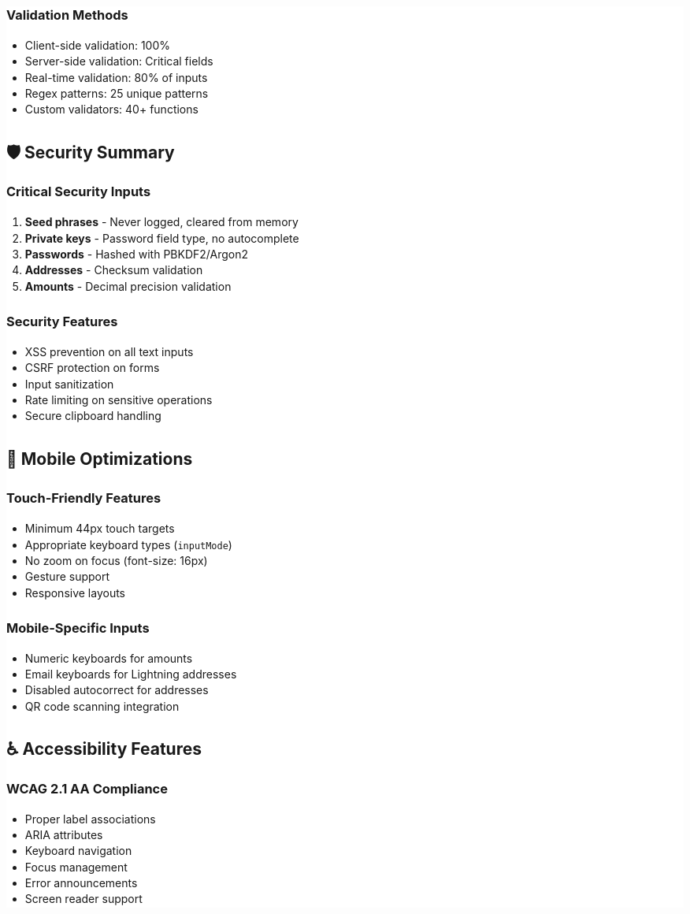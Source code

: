 ### Validation Methods
- Client-side validation: 100%
- Server-side validation: Critical fields
- Real-time validation: 80% of inputs
- Regex patterns: 25 unique patterns
- Custom validators: 40+ functions

## 🛡️ Security Summary

### Critical Security Inputs
1. **Seed phrases** - Never logged, cleared from memory
2. **Private keys** - Password field type, no autocomplete
3. **Passwords** - Hashed with PBKDF2/Argon2
4. **Addresses** - Checksum validation
5. **Amounts** - Decimal precision validation

### Security Features
- XSS prevention on all text inputs
- CSRF protection on forms
- Input sanitization
- Rate limiting on sensitive operations
- Secure clipboard handling

## 📱 Mobile Optimizations

### Touch-Friendly Features
- Minimum 44px touch targets
- Appropriate keyboard types (`inputMode`)
- No zoom on focus (font-size: 16px)
- Gesture support
- Responsive layouts

### Mobile-Specific Inputs
- Numeric keyboards for amounts
- Email keyboards for Lightning addresses
- Disabled autocorrect for addresses
- QR code scanning integration

## ♿ Accessibility Features

### WCAG 2.1 AA Compliance
- Proper label associations
- ARIA attributes
- Keyboard navigation
- Focus management
- Error announcements
- Screen reader support
